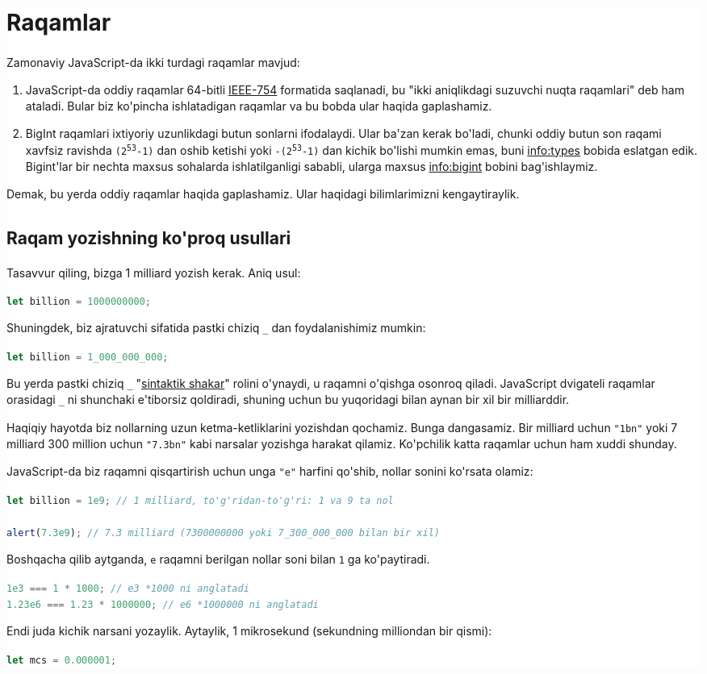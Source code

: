 # Raqamlar

Zamonaviy JavaScript-da ikki turdagi raqamlar mavjud:

1. JavaScript-da oddiy raqamlar 64-bitli [IEEE-754](https://en.wikipedia.org/wiki/IEEE_754) formatida saqlanadi, bu "ikki aniqlikdagi suzuvchi nuqta raqamlari" deb ham ataladi. Bular biz ko'pincha ishlatadigan raqamlar va bu bobda ular haqida gaplashamiz.

2. BigInt raqamlari ixtiyoriy uzunlikdagi butun sonlarni ifodalaydi. Ular ba'zan kerak bo'ladi, chunki oddiy butun son raqami xavfsiz ravishda <code>(2<sup>53</sup>-1)</code> dan oshib ketishi yoki <code>-(2<sup>53</sup>-1)</code> dan kichik bo'lishi mumkin emas, buni <info:types> bobida eslatgan edik. Bigint'lar bir nechta maxsus sohalarda ishlatilganligi sababli, ularga maxsus <info:bigint> bobini bag'ishlaymiz.

Demak, bu yerda oddiy raqamlar haqida gaplashamiz. Ular haqidagi bilimlarimizni kengaytiraylik.

## Raqam yozishning ko'proq usullari

Tasavvur qiling, bizga 1 milliard yozish kerak. Aniq usul:

```js
let billion = 1000000000;
```

Shuningdek, biz ajratuvchi sifatida pastki chiziq `_` dan foydalanishimiz mumkin:

```js
let billion = 1_000_000_000;
```

Bu yerda pastki chiziq `_` "[sintaktik shakar](https://en.wikipedia.org/wiki/Syntactic_sugar)" rolini o'ynaydi, u raqamni o'qishga osonroq qiladi. JavaScript dvigateli raqamlar orasidagi `_` ni shunchaki e'tiborsiz qoldiradi, shuning uchun bu yuqoridagi bilan aynan bir xil bir milliarddir.

Haqiqiy hayotda biz nollarning uzun ketma-ketliklarini yozishdan qochamiz. Bunga dangasamiz. Bir milliard uchun `"1bn"` yoki 7 milliard 300 million uchun `"7.3bn"` kabi narsalar yozishga harakat qilamiz. Ko'pchilik katta raqamlar uchun ham xuddi shunday.

JavaScript-da biz raqamni qisqartirish uchun unga `"e"` harfini qo'shib, nollar sonini ko'rsata olamiz:

```js run
let billion = 1e9; // 1 milliard, to'g'ridan-to'g'ri: 1 va 9 ta nol

alert(7.3e9); // 7.3 milliard (7300000000 yoki 7_300_000_000 bilan bir xil)
```

Boshqacha qilib aytganda, `e` raqamni berilgan nollar soni bilan `1` ga ko'paytiradi.

```js
1e3 === 1 * 1000; // e3 *1000 ni anglatadi
1.23e6 === 1.23 * 1000000; // e6 *1000000 ni anglatadi
```

Endi juda kichik narsani yozaylik. Aytaylik, 1 mikrosekund (sekundning milliondan bir qismi):

```js
let mсs = 0.000001;
```
